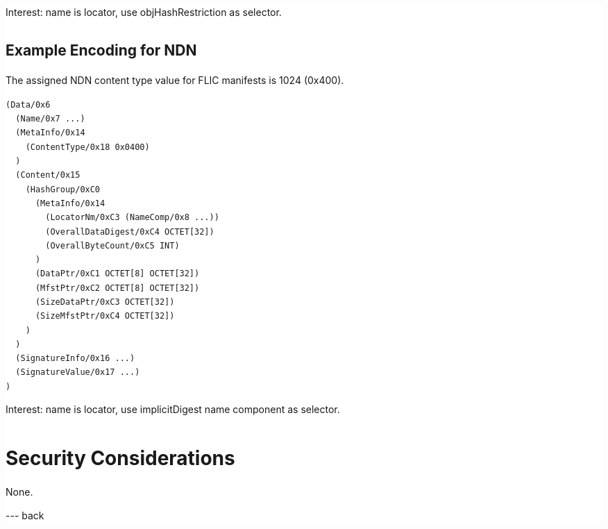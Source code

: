 Interest: name is locator, use objHashRestriction as selector.

Example Encoding for NDN
----------------

The assigned NDN content type value for FLIC manifests is 1024 (0x400).

~~~
(Data/0x6
  (Name/0x7 ...)
  (MetaInfo/0x14
    (ContentType/0x18 0x0400)
  )
  (Content/0x15
    (HashGroup/0xC0
      (MetaInfo/0x14
        (LocatorNm/0xC3 (NameComp/0x8 ...))
        (OverallDataDigest/0xC4 OCTET[32])
        (OverallByteCount/0xC5 INT)
      )
      (DataPtr/0xC1 OCTET[8] OCTET[32])
      (MfstPtr/0xC2 OCTET[8] OCTET[32])
      (SizeDataPtr/0xC3 OCTET[32])
      (SizeMfstPtr/0xC4 OCTET[32])
    )
  )
  (SignatureInfo/0x16 ...)
  (SignatureValue/0x17 ...)
)
~~~

Interest: name is locator, use implicitDigest name component as selector.

# Security Considerations

None.

--- back
